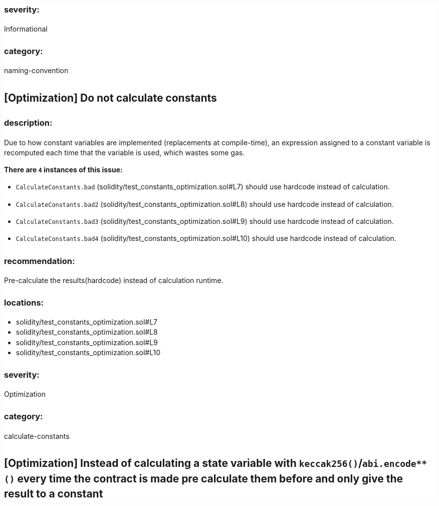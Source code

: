 ### severity:
Informational

### category:
naming-convention

## [Optimization] Do not calculate constants

### description:

Due to how constant variables are implemented (replacements at compile-time), 
an expression assigned to a constant variable is recomputed each time that the variable is used, 
which wastes some gas.


**There are `4` instances of this issue:**

- `CalculateConstants.bad` (solidity/test_constants_optimization.sol#L7) should use hardcode instead of calculation.

- `CalculateConstants.bad2` (solidity/test_constants_optimization.sol#L8) should use hardcode instead of calculation.

- `CalculateConstants.bad3` (solidity/test_constants_optimization.sol#L9) should use hardcode instead of calculation.

- `CalculateConstants.bad4` (solidity/test_constants_optimization.sol#L10) should use hardcode instead of calculation.


### recommendation:

Pre-calculate the results(hardcode) instead of calculation runtime.


### locations:
- solidity/test_constants_optimization.sol#L7
- solidity/test_constants_optimization.sol#L8
- solidity/test_constants_optimization.sol#L9
- solidity/test_constants_optimization.sol#L10

### severity:
Optimization

### category:
calculate-constants

## [Optimization] Instead of calculating a state variable with `keccak256()`/`abi.encode**()` every time the contract is made pre calculate them before and only give the result to a constant
